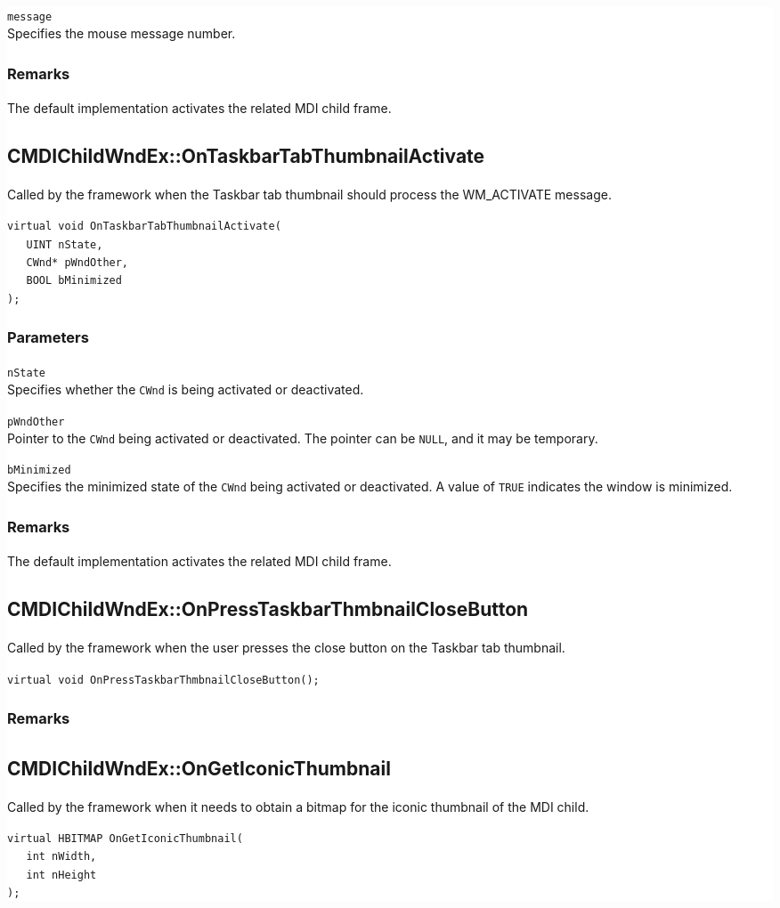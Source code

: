  `message`  
 Specifies the mouse message number.  
  
### Remarks  
 The default implementation activates the related MDI child frame.  
  
##  <a name="cmdichildwndex__ontaskbartabthumbnailactivate"></a>  CMDIChildWndEx::OnTaskbarTabThumbnailActivate  
 Called by the framework when the Taskbar tab thumbnail should process the WM_ACTIVATE message.  
  
```  
virtual void OnTaskbarTabThumbnailActivate(  
   UINT nState,  
   CWnd* pWndOther,  
   BOOL bMinimized  
);  
```  
  
### Parameters  
 `nState`  
 Specifies whether the `CWnd` is being activated or deactivated.  
  
 `pWndOther`  
 Pointer to the `CWnd` being activated or deactivated. The pointer can be `NULL`, and it may be temporary.  
  
 `bMinimized`  
 Specifies the minimized state of the `CWnd` being activated or deactivated. A value of `TRUE` indicates the window is minimized.  
  
### Remarks  
 The default implementation activates the related MDI child frame.  
  
##  <a name="cmdichildwndex__onpresstaskbarthmbnailclosebutton"></a>  CMDIChildWndEx::OnPressTaskbarThmbnailCloseButton  
 Called by the framework when the user presses the close button on the Taskbar tab thumbnail.  
  
```  
virtual void OnPressTaskbarThmbnailCloseButton();  
```  
  
### Remarks  
  
##  <a name="cmdichildwndex__ongeticonicthumbnail"></a>  CMDIChildWndEx::OnGetIconicThumbnail  
 Called by the framework when it needs to obtain a bitmap for the iconic thumbnail of the MDI child.  
  
```  
virtual HBITMAP OnGetIconicThumbnail(  
   int nWidth,  
   int nHeight  
);  
```  
  